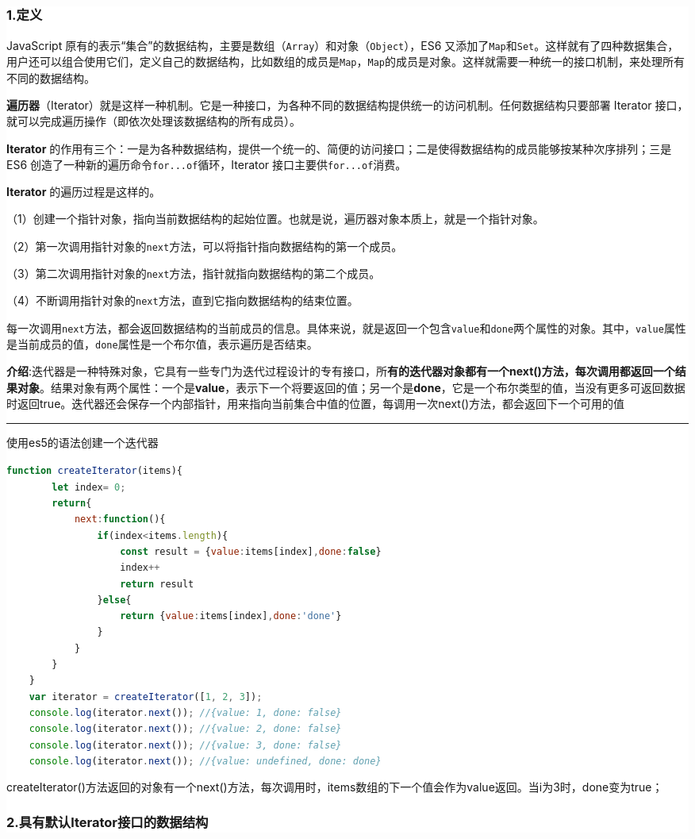 ### 1.定义

JavaScript 原有的表示“集合”的数据结构，主要是数组（`Array`）和对象（`Object`），ES6 又添加了`Map`和`Set`。这样就有了四种数据集合，用户还可以组合使用它们，定义自己的数据结构，比如数组的成员是`Map`，`Map`的成员是对象。这样就需要一种统一的接口机制，来处理所有不同的数据结构。

**遍历器**（Iterator）就是这样一种机制。它是一种接口，为各种不同的数据结构提供统一的访问机制。任何数据结构只要部署 Iterator 接口，就可以完成遍历操作（即依次处理该数据结构的所有成员）。

**Iterator** 的作用有三个：一是为各种数据结构，提供一个统一的、简便的访问接口；二是使得数据结构的成员能够按某种次序排列；三是 ES6 创造了一种新的遍历命令`for...of`循环，Iterator 接口主要供`for...of`消费。

**Iterator** 的遍历过程是这样的。

（1）创建一个指针对象，指向当前数据结构的起始位置。也就是说，遍历器对象本质上，就是一个指针对象。

（2）第一次调用指针对象的`next`方法，可以将指针指向数据结构的第一个成员。

（3）第二次调用指针对象的`next`方法，指针就指向数据结构的第二个成员。

（4）不断调用指针对象的`next`方法，直到它指向数据结构的结束位置。

每一次调用`next`方法，都会返回数据结构的当前成员的信息。具体来说，就是返回一个包含`value`和`done`两个属性的对象。其中，`value`属性是当前成员的值，`done`属性是一个布尔值，表示遍历是否结束。

**介绍**:迭代器是一种特殊对象，它具有一些专门为迭代过程设计的专有接口，所**有的迭代器对象都有一个next()方法，每次调用都返回一个结果对象**。结果对象有两个属性：一个是**value**，表示下一个将要返回的值；另一个是**done**，它是一个布尔类型的值，当没有更多可返回数据时返回true。迭代器还会保存一个内部指针，用来指向当前集合中值的位置，每调用一次next()方法，都会返回下一个可用的值

---

使用es5的语法创建一个迭代器

```javascript
function createIterator(items){
        let index= 0;
        return{
            next:function(){
                if(index<items.length){
                    const result = {value:items[index],done:false}
                    index++
                    return result
                }else{
                    return {value:items[index],done:'done'}
                }
            }
        }
    }
    var iterator = createIterator([1, 2, 3]);
    console.log(iterator.next()); //{value: 1, done: false}
    console.log(iterator.next()); //{value: 2, done: false}
    console.log(iterator.next()); //{value: 3, done: false}
    console.log(iterator.next()); //{value: undefined, done: done}
```

createIterator()方法返回的对象有一个next()方法，每次调用时，items数组的下一个值会作为value返回。当i为3时，done变为true；

### 2.具有默认lterator接口的数据结构


  [Symbol.for('secret')]: '4',